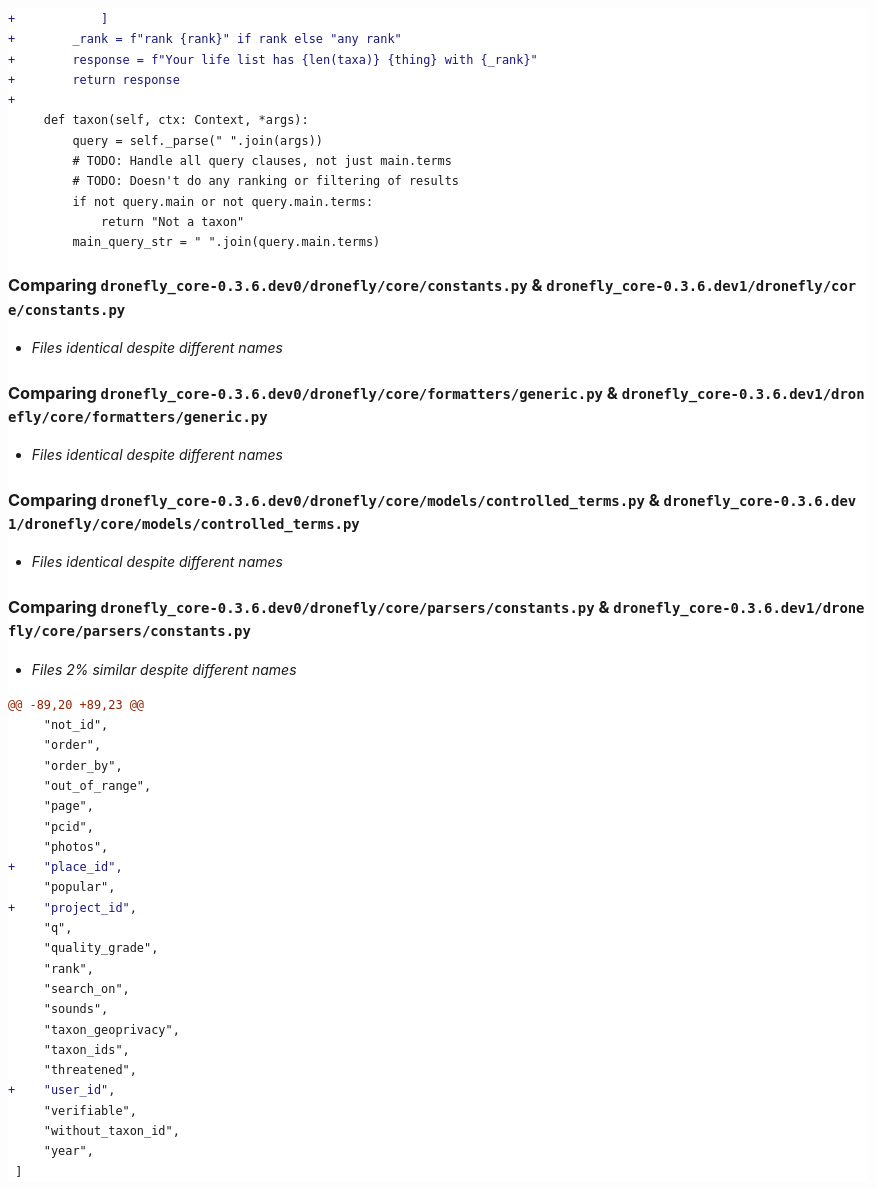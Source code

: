 ```diff
+            ]
+        _rank = f"rank {rank}" if rank else "any rank"
+        response = f"Your life list has {len(taxa)} {thing} with {_rank}"
+        return response
+
     def taxon(self, ctx: Context, *args):
         query = self._parse(" ".join(args))
         # TODO: Handle all query clauses, not just main.terms
         # TODO: Doesn't do any ranking or filtering of results
         if not query.main or not query.main.terms:
             return "Not a taxon"
         main_query_str = " ".join(query.main.terms)
```

### Comparing `dronefly_core-0.3.6.dev0/dronefly/core/constants.py` & `dronefly_core-0.3.6.dev1/dronefly/core/constants.py`

 * *Files identical despite different names*

### Comparing `dronefly_core-0.3.6.dev0/dronefly/core/formatters/generic.py` & `dronefly_core-0.3.6.dev1/dronefly/core/formatters/generic.py`

 * *Files identical despite different names*

### Comparing `dronefly_core-0.3.6.dev0/dronefly/core/models/controlled_terms.py` & `dronefly_core-0.3.6.dev1/dronefly/core/models/controlled_terms.py`

 * *Files identical despite different names*

### Comparing `dronefly_core-0.3.6.dev0/dronefly/core/parsers/constants.py` & `dronefly_core-0.3.6.dev1/dronefly/core/parsers/constants.py`

 * *Files 2% similar despite different names*

```diff
@@ -89,20 +89,23 @@
     "not_id",
     "order",
     "order_by",
     "out_of_range",
     "page",
     "pcid",
     "photos",
+    "place_id",
     "popular",
+    "project_id",
     "q",
     "quality_grade",
     "rank",
     "search_on",
     "sounds",
     "taxon_geoprivacy",
     "taxon_ids",
     "threatened",
+    "user_id",
     "verifiable",
     "without_taxon_id",
     "year",
 ]
```
